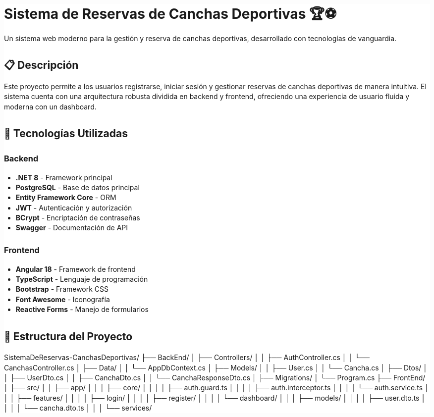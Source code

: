 # Sistema de Reservas de Canchas Deportivas 🏆⚽

Un sistema web moderno para la gestión y reserva de canchas deportivas, desarrollado con tecnologías de vanguardia.

## 📋 Descripción

Este proyecto permite a los usuarios registrarse, iniciar sesión y gestionar reservas de canchas deportivas de manera intuitiva. El sistema cuenta con una arquitectura robusta dividida en backend y frontend, ofreciendo una experiencia de usuario fluida y moderna con un dashboard.

## 🚀 Tecnologías Utilizadas

### Backend
- **.NET 8** - Framework principal
- **PostgreSQL** - Base de datos principal
- **Entity Framework Core** - ORM
- **JWT** - Autenticación y autorización
- **BCrypt** - Encriptación de contraseñas
- **Swagger** - Documentación de API

### Frontend
- **Angular 18** - Framework de frontend
- **TypeScript** - Lenguaje de programación
- **Bootstrap** - Framework CSS
- **Font Awesome** - Iconografía
- **Reactive Forms** - Manejo de formularios

## 📁 Estructura del Proyecto
SistemaDeReservas-CanchasDeportivas/
├── BackEnd/
│   ├── Controllers/
│   │   ├── AuthController.cs
│   │   └── CanchasController.cs
│   ├── Data/
│   │   └── AppDbContext.cs
│   ├── Models/
│   │   ├── User.cs
│   │   └── Cancha.cs
│   ├── Dtos/
│   │   ├── UserDto.cs
│   │   ├── CanchaDto.cs
│   │   └── CanchaResponseDto.cs
│   ├── Migrations/
│   └── Program.cs
├── FrontEnd/
│   ├── src/
│   │   ├── app/
│   │   │   ├── core/
│   │   │   │   ├── auth.guard.ts
│   │   │   │   ├── auth.interceptor.ts
│   │   │   │   └── auth.service.ts
│   │   │   ├── features/
│   │   │   │   ├── login/
│   │   │   │   ├── register/
│   │   │   │   └── dashboard/
│   │   │   ├── models/
│   │   │   │   ├── user.dto.ts
│   │   │   │   └── cancha.dto.ts
│   │   │   └── services/